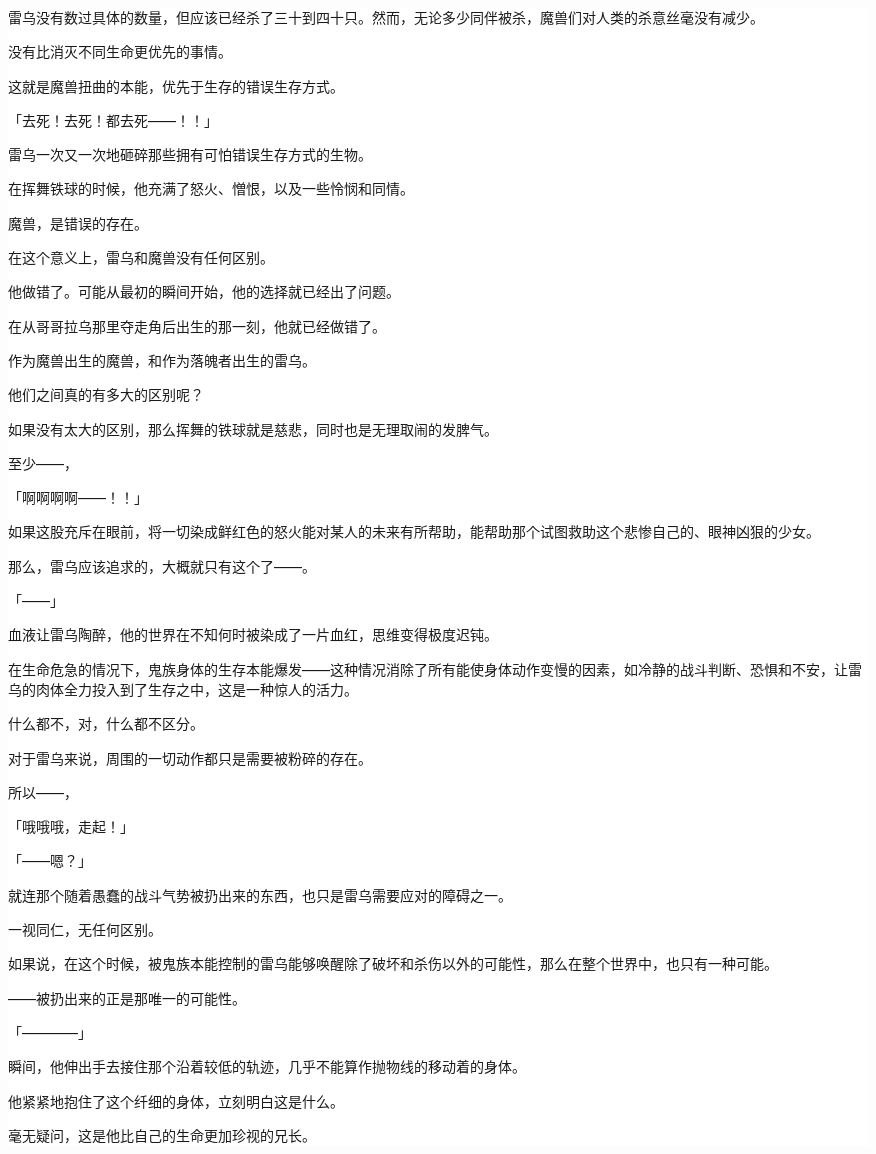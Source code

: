 雷乌没有数过具体的数量，但应该已经杀了三十到四十只。然而，无论多少同伴被杀，魔兽们对人类的杀意丝毫没有减少。

没有比消灭不同生命更优先的事情。

这就是魔兽扭曲的本能，优先于生存的错误生存方式。

「去死！去死！都去死――！！」

雷乌一次又一次地砸碎那些拥有可怕错误生存方式的生物。

在挥舞铁球的时候，他充满了怒火、憎恨，以及一些怜悯和同情。

魔兽，是错误的存在。

在这个意义上，雷乌和魔兽没有任何区别。

他做错了。可能从最初的瞬间开始，他的选择就已经出了问题。

在从哥哥拉乌那里夺走角后出生的那一刻，他就已经做错了。

作为魔兽出生的魔兽，和作为落魄者出生的雷乌。

他们之间真的有多大的区别呢？

如果没有太大的区别，那么挥舞的铁球就是慈悲，同时也是无理取闹的发脾气。

至少——，

「啊啊啊啊――！！」

如果这股充斥在眼前，将一切染成鲜红色的怒火能对某人的未来有所帮助，能帮助那个试图救助这个悲惨自己的、眼神凶狠的少女。

那么，雷乌应该追求的，大概就只有这个了——。

「——」

血液让雷乌陶醉，他的世界在不知何时被染成了一片血红，思维变得极度迟钝。

在生命危急的情况下，鬼族身体的生存本能爆发——这种情况消除了所有能使身体动作变慢的因素，如冷静的战斗判断、恐惧和不安，让雷乌的肉体全力投入到了生存之中，这是一种惊人的活力。

什么都不，对，什么都不区分。

对于雷乌来说，周围的一切动作都只是需要被粉碎的存在。

所以——，

「哦哦哦，走起！」

「――嗯？」

就连那个随着愚蠢的战斗气势被扔出来的东西，也只是雷乌需要应对的障碍之一。

一视同仁，无任何区别。

如果说，在这个时候，被鬼族本能控制的雷乌能够唤醒除了破坏和杀伤以外的可能性，那么在整个世界中，也只有一种可能。

――被扔出来的正是那唯一的可能性。

「――――」

瞬间，他伸出手去接住那个沿着较低的轨迹，几乎不能算作抛物线的移动着的身体。

他紧紧地抱住了这个纤细的身体，立刻明白这是什么。

毫无疑问，这是他比自己的生命更加珍视的兄长。
